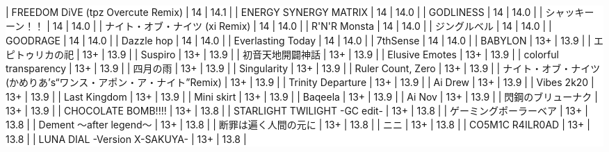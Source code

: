| FREEDOM DiVE (tpz Overcute Remix) | 14 | 14.1 |
| ENERGY SYNERGY MATRIX | 14 | 14.0 |
| GODLINESS | 14 | 14.0 |
| シャッキーーン！！ | 14 | 14.0 |
| ナイト・オブ・ナイツ (xi Remix) | 14 | 14.0 |
| R'N'R Monsta | 14 | 14.0 |
| ジングルベル | 14 | 14.0 |
| GOODRAGE | 14 | 14.0 |
| Dazzle hop | 14 | 14.0 |
| Everlasting Today | 14 | 14.0 |
| 7thSense | 14 | 14.0 |
| BABYLON | 13+ | 13.9 |
| エピトゥリカの祀 | 13+ | 13.9 |
| Suspiro | 13+ | 13.9 |
| 初音天地開闢神話 | 13+ | 13.9 |
| Elusive Emotes | 13+ | 13.9 |
| colorful transparency | 13+ | 13.9 |
| 四月の雨 | 13+ | 13.9 |
| Singularity | 13+ | 13.9 |
| Ruler Count, Zero | 13+ | 13.9 |
| ナイト・オブ・ナイツ (かめりあ’s“ワンス・アポン・ア・ナイト”Remix) | 13+ | 13.9 |
| Trinity Departure | 13+ | 13.9 |
| Ai Drew | 13+ | 13.9 |
| Vibes 2k20 | 13+ | 13.9 |
| Last Kingdom | 13+ | 13.9 |
| Mini skirt | 13+ | 13.9 |
| Baqeela | 13+ | 13.9 |
| Ai Nov | 13+ | 13.9 |
| 閃鋼のブリューナク | 13+ | 13.9 |
| CHOCOLATE BOMB!!!! | 13+ | 13.8 |
| STARLIGHT TWILIGHT -GC edit- | 13+ | 13.8 |
| ゲーミングポーラーベア | 13+ | 13.8 |
| Dement ～after legend～ | 13+ | 13.8 |
| 断罪は遍く人間の元に | 13+ | 13.8 |
| ニニ | 13+ | 13.8 |
| CO5M1C R4ILR0AD | 13+ | 13.8 |
| LUNA DIAL -Version X-SAKUYA- | 13+ | 13.8 |